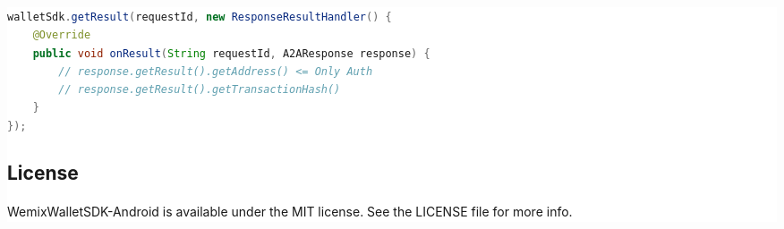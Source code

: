 ```java
walletSdk.getResult(requestId, new ResponseResultHandler() {
    @Override
    public void onResult(String requestId, A2AResponse response) {
        // response.getResult().getAddress() <= Only Auth
        // response.getResult().getTransactionHash()
    }
});
```

## License
WemixWalletSDK-Android is available under the MIT license. See the LICENSE file for more info.
